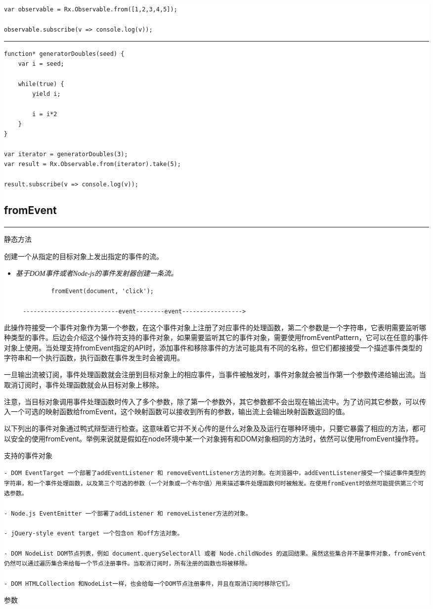    var observable = Rx.Observable.from([1,2,3,4,5]);

    observable.subscribe(v => console.log(v));
----
    function* generatorDoubles(seed) {
        var i = seed;

        while(true) {
            yield i;

            i = i*2
        }
    }

    var iterator = generatorDoubles(3);
    var result = Rx.Observable.from(iterator).take(5);

    result.subscribe(v => console.log(v));

## fromEvent

----
静态方法

创建一个从指定的目标对象上发出指定的事件的流。

* <font face="仿宋">_基于DOM事件或者Node-js的事件发射器创建一条流。_</font>

                fromEvent(document, 'click');

        ---------------------------event--------event----------------->

此操作符接受一个事件对象作为第一个参数，在这个事件对象上注册了对应事件的处理函数，第二个参数是一个字符串，它表明需要监听哪种类型的事件。后边会介绍这个操作符支持的事件对象，如果需要监听其它的事件对象，需要使用fromEventPattern，它可以在任意的事件对象上使用。当处理支持fromEvent指定的API时，添加事件和移除事件的方法可能具有不同的名称，但它们都接接受一个描述事件类型的字符串和一个执行函数，执行函数在事件发生时会被调用。

一旦输出流被订阅，事件处理函数就会注册到目标对象上的相应事件，当事件被触发时，事件对象就会被当作第一个参数传递给输出流。当取消订阅时，事件处理函数就会从目标对象上移除。

注意，当目标对象调用事件处理函数时传入了多个参数，除了第一个参数外，其它参数都不会出现在输出流中。为了访问其它参数，可以传入一个可选的映射函数给fromEvent，这个映射函数可以接收到所有的参数，输出流上会输出映射函数返回的值。

以下列出的事件对象通过鸭式辩型进行检查。这意味着它并不关心传的是什么对象及及运行在哪种环境中，只要它暴露了相应的方法，都可以安全的使用fromEvent。举例来说就是假如在node环境中某一个对象拥有和DOM对象相同的方法时，依然可以使用fromEvent操作符。

支持的事件对象

    - DOM EventTarget 一个部署了addEventListener 和 removeEventListener方法的对象。在浏览器中，addEventListener接受一个描述事件类型的字符串，和一个事件处理函数，以及第三个可选的参数（一个对象或一个布尔值）用来描述事件处理函数何时被触发。在使用fromEvent时依然可能提供第三个可选参数。

    - Node.js EventEmitter 一个部署了addListener 和 removeListener方法的对象。

    - jQuery-style event target 一个包含on 和off方法对象。

    - DOM NodeList DOM节点列表，例如 document.querySelectorAll 或者 Node.childNodes 的返回结果。虽然这些集合并不是事件对象，fromEvent仍然可以通过遍历集合来给每一个节点注册事件。当取消订阅时，所有注册的函数也将被移除。

    - DOM HTMLCollection 和NodeList一样，也会给每一个DOM节点注册事件，并且在取消订阅时移除它们。

参数

